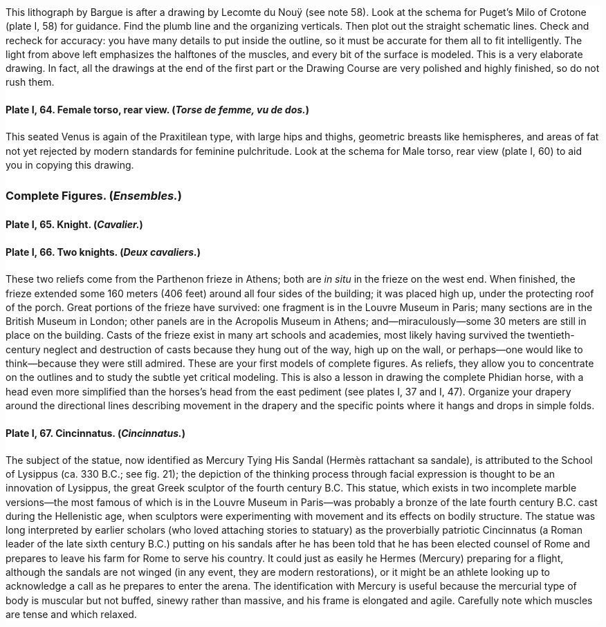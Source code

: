 This lithograph by Bargue is after a drawing by Lecomte du Nouÿ (see note 58). Look at the schema for Puget’s Milo of Crotone (plate I, 58) for guidance. Find the plumb line and the organizing verticals. Then plot out the straight schematic lines. Check and recheck for accuracy: you have many details to put inside the outline, so it must be accurate for them all to fit intelligently. The light from above left emphasizes the halftones of the muscles, and every bit of the surface is modeled. This is a very elaborate drawing. In fact, all the drawings at the end of the first part or the Drawing Course are very polished and highly finished, so do not rush them.

#### Plate I, 64. Female torso, rear view. (*Torse de femme, vu de dos.*)

This seated Venus is again of the Praxitilean type, with large hips and thighs, geometric breasts like hemispheres, and areas of fat not yet rejected by modern standards for feminine pulchritude. Look at the schema for Male torso, rear view (plate I, 60) to aid you in copying this drawing.

### Complete Figures. (*Ensembles.*)

#### Plate I, 65. Knight. (*Cavalier.*)

#### Plate I, 66. Two knights. (*Deux cavaliers.*)

These two reliefs come from the Parthenon frieze in Athens; both are *in situ* in the frieze on the west end. When finished, the frieze extended some 160 meters (406 feet) around all four sides of the building; it was placed high up, under the protecting roof of the porch. Great portions of the frieze have survived: one fragment is in the Louvre Museum in Paris; many sections are in the British Museum in London; other panels are in the Acropolis Museum in Athens; and—miraculously—some 30 meters are still in place on the building. Casts of the frieze exist in many art schools and academies, most likely having survived the twentieth-century neglect and destruction of casts because they hung out of the way, high up on the wall, or perhaps—one would like to think—because they were still admired. These are your first models of complete figures. As reliefs, they allow you to concentrate on the outlines and to study the subtle yet critical modeling. This is also a lesson in drawing the complete Phidian horse, with a head even more simplified than the horses’s head from the east pediment (see plates I, 37 and I, 47). Organize your drapery around the directional lines describing movement in the drapery and the specific points where it hangs and drops in simple folds.

#### Plate I, 67. Cincinnatus. (*Cincinnatus.*)

The subject of the statue, now identified as Mercury Tying His Sandal (Hermès rattachant sa sandale), is attributed to the School of Lysippus (ca. 330 B.C.; see fig. 21); the depiction of the thinking process through facial expression is thought to be an innovation of Lysippus, the great Greek sculptor of the fourth century B.C. This statue, which exists in two incomplete marble versions—the most famous of which is in the Louvre Museum in Paris—was probably a bronze of the late fourth century B.C. cast during the Hellenistic age, when sculptors were experimenting with movement and its effects on bodily structure. The statue was long interpreted by earlier scholars (who loved attaching stories to statuary) as the proverbially patriotic Cincinnatus (a Roman leader of the late sixth century B.C.) putting on his sandals after he has been told that he has been elected counsel of Rome and prepares to leave his farm for Rome to serve his country. It could just as easily he Hermes (Mercury) preparing for a flight, although the sandals are not winged (in any event, they are modern restorations), or it might be an athlete looking up to acknowledge a call as he prepares to enter the arena. The identification with Mercury is useful because the mercurial type of body is muscular but not buffed, sinewy rather than massive, and his frame is elongated and agile. Carefully note which muscles are tense and which relaxed.
